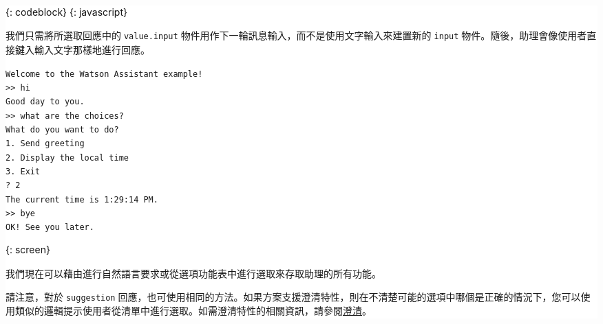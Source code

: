 ```javascript
```
{: codeblock}
{: javascript}

我們只需將所選取回應中的 `value.input` 物件用作下一輪訊息輸入，而不是使用文字輸入來建置新的 `input` 物件。隨後，助理會像使用者直接鍵入輸入文字那樣地進行回應。

```
Welcome to the Watson Assistant example!
>> hi
Good day to you.
>> what are the choices?
What do you want to do?
1. Send greeting
2. Display the local time
3. Exit
? 2
The current time is 1:29:14 PM.
>> bye
OK! See you later.
```
{: screen}

我們現在可以藉由進行自然語言要求或從選項功能表中進行選取來存取助理的所有功能。

請注意，對於 `suggestion` 回應，也可使用相同的方法。如果方案支援澄清特性，則在不清楚可能的選項中哪個是正確的情況下，您可以使用類似的邏輯提示使用者從清單中進行選取。如需澄清特性的相關資訊，請參閱[澄清](/docs/services/assistant?topic=assistant-dialog-runtime#dialog-runtime-disambiguation)。
